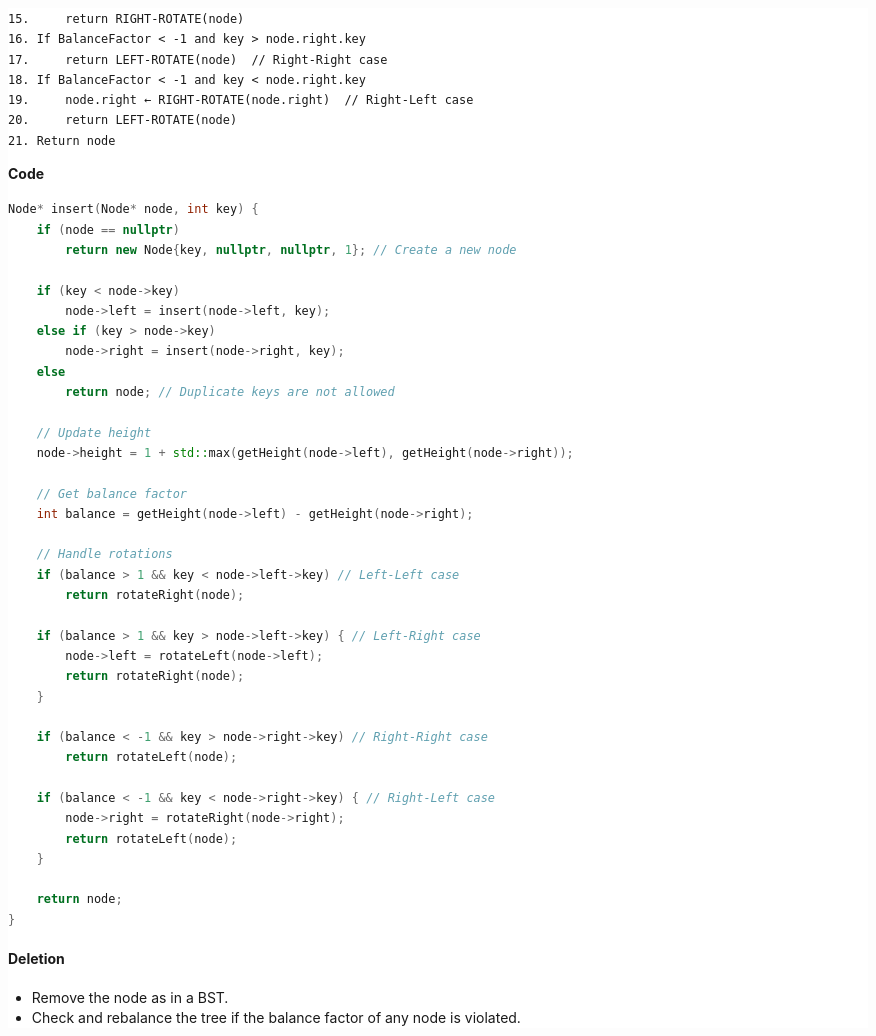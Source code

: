 ```
15.     return RIGHT-ROTATE(node)
16. If BalanceFactor < -1 and key > node.right.key
17.     return LEFT-ROTATE(node)  // Right-Right case
18. If BalanceFactor < -1 and key < node.right.key
19.     node.right ← RIGHT-ROTATE(node.right)  // Right-Left case
20.     return LEFT-ROTATE(node)
21. Return node
```

**Code**
```cpp
Node* insert(Node* node, int key) {
    if (node == nullptr)
        return new Node{key, nullptr, nullptr, 1}; // Create a new node

    if (key < node->key)
        node->left = insert(node->left, key);
    else if (key > node->key)
        node->right = insert(node->right, key);
    else
        return node; // Duplicate keys are not allowed

    // Update height
    node->height = 1 + std::max(getHeight(node->left), getHeight(node->right));

    // Get balance factor
    int balance = getHeight(node->left) - getHeight(node->right);

    // Handle rotations
    if (balance > 1 && key < node->left->key) // Left-Left case
        return rotateRight(node);

    if (balance > 1 && key > node->left->key) { // Left-Right case
        node->left = rotateLeft(node->left);
        return rotateRight(node);
    }

    if (balance < -1 && key > node->right->key) // Right-Right case
        return rotateLeft(node);

    if (balance < -1 && key < node->right->key) { // Right-Left case
        node->right = rotateRight(node->right);
        return rotateLeft(node);
    }

    return node;
}
```

#### Deletion
- Remove the node as in a BST.
- Check and rebalance the tree if the balance factor of any node is violated.
